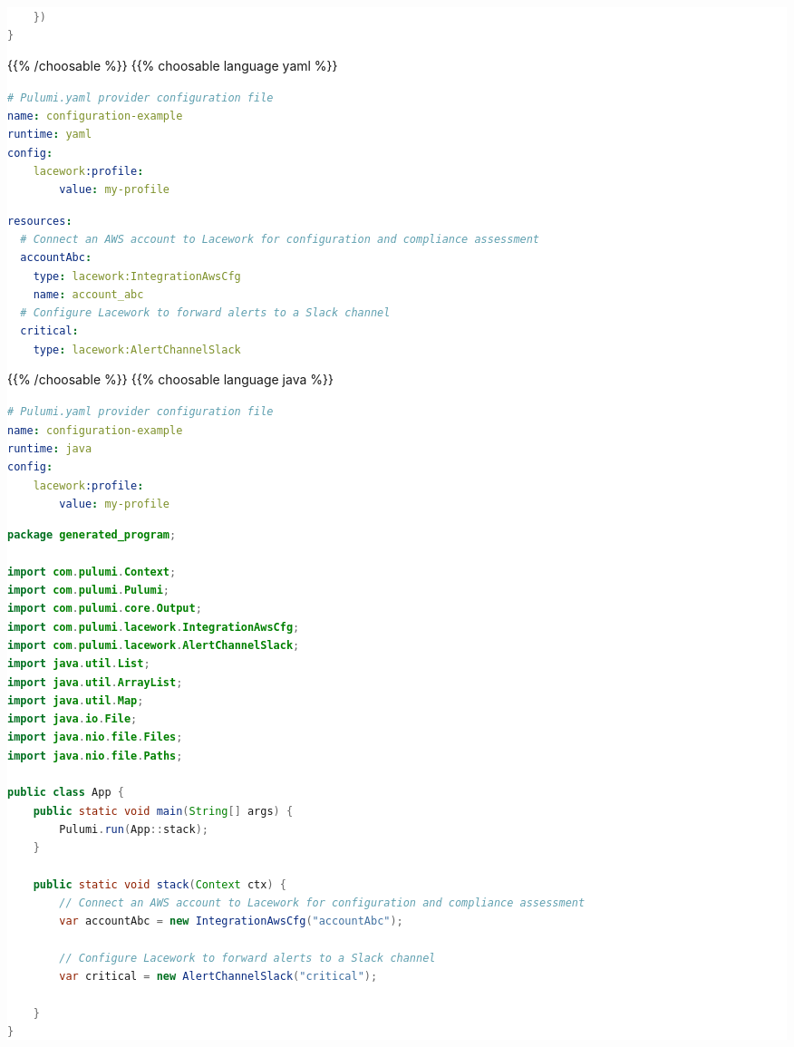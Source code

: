 ```go
	})
}
```
{{% /choosable %}}
{{% choosable language yaml %}}
```yaml
# Pulumi.yaml provider configuration file
name: configuration-example
runtime: yaml
config:
    lacework:profile:
        value: my-profile

```
```yaml
resources:
  # Connect an AWS account to Lacework for configuration and compliance assessment
  accountAbc:
    type: lacework:IntegrationAwsCfg
    name: account_abc
  # Configure Lacework to forward alerts to a Slack channel
  critical:
    type: lacework:AlertChannelSlack
```
{{% /choosable %}}
{{% choosable language java %}}
```yaml
# Pulumi.yaml provider configuration file
name: configuration-example
runtime: java
config:
    lacework:profile:
        value: my-profile

```
```java
package generated_program;

import com.pulumi.Context;
import com.pulumi.Pulumi;
import com.pulumi.core.Output;
import com.pulumi.lacework.IntegrationAwsCfg;
import com.pulumi.lacework.AlertChannelSlack;
import java.util.List;
import java.util.ArrayList;
import java.util.Map;
import java.io.File;
import java.nio.file.Files;
import java.nio.file.Paths;

public class App {
    public static void main(String[] args) {
        Pulumi.run(App::stack);
    }

    public static void stack(Context ctx) {
        // Connect an AWS account to Lacework for configuration and compliance assessment
        var accountAbc = new IntegrationAwsCfg("accountAbc");

        // Configure Lacework to forward alerts to a Slack channel
        var critical = new AlertChannelSlack("critical");

    }
}
```